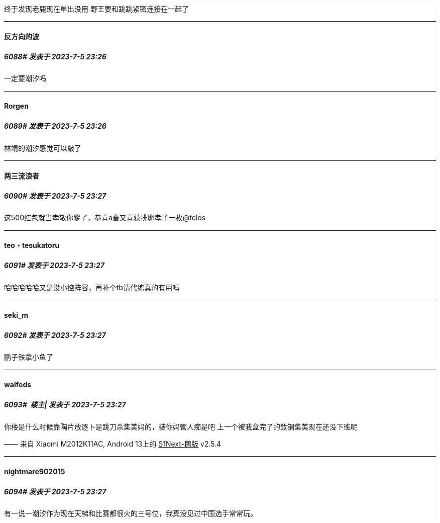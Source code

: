 终于发现老鹿现在单出没用 野王要和跳跳紧密连接在一起了

*****

####  反方向的波  
##### 6088#       发表于 2023-7-5 23:26

一定要潮汐吗

*****

####  Rorgen  
##### 6089#       发表于 2023-7-5 23:26

林靖的潮汐感觉可以敲了

*****

####  两三流浪者  
##### 6090#       发表于 2023-7-5 23:27

这500红包就当孝敬你爹了，恭喜a畜又喜获排卵孝子一枚@telos


*****

####  teo・tesukatoru  
##### 6091#       发表于 2023-7-5 23:27

哈哈哈哈哈又是没小控阵容，再补个tb请代练真的有用吗

*****

####  seki_m  
##### 6092#       发表于 2023-7-5 23:27

鹏子铁拿小鱼了

*****

####  walfeds  
##### 6093#         楼主| 发表于 2023-7-5 23:27

你楼是什么时候靠陶片放逐卜是跳刀杀集美妈的，装你妈管人痴是吧
上一个被我盒完了的釹铜集美现在还没下班呢

—— 来自 Xiaomi M2012K11AC, Android 13上的 [S1Next-鹅版](https://github.com/ykrank/S1-Next/releases) v2.5.4

*****

####  nightmare902015  
##### 6094#       发表于 2023-7-5 23:27

有一说一潮汐作为现在天梯和比赛都很火的三号位，我真没见过中国选手常常玩。
